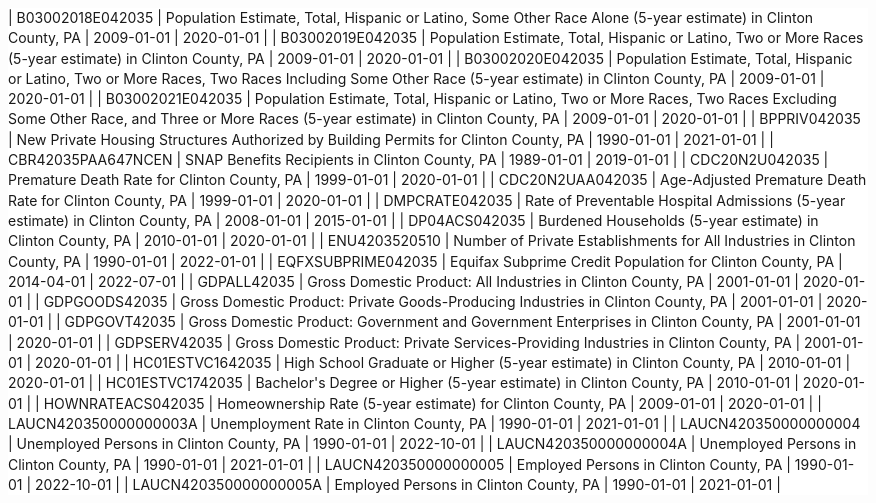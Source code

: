 | B03002018E042035          | Population Estimate, Total, Hispanic or Latino, Some Other Race Alone (5-year estimate) in Clinton County, PA                                                               | 2009-01-01          | 2020-01-01        |
| B03002019E042035          | Population Estimate, Total, Hispanic or Latino, Two or More Races (5-year estimate) in Clinton County, PA                                                                   | 2009-01-01          | 2020-01-01        |
| B03002020E042035          | Population Estimate, Total, Hispanic or Latino, Two or More Races, Two Races Including Some Other Race (5-year estimate) in Clinton County, PA                              | 2009-01-01          | 2020-01-01        |
| B03002021E042035          | Population Estimate, Total, Hispanic or Latino, Two or More Races, Two Races Excluding Some Other Race, and Three or More Races (5-year estimate) in Clinton County, PA     | 2009-01-01          | 2020-01-01        |
| BPPRIV042035              | New Private Housing Structures Authorized by Building Permits for Clinton County, PA                                                                                        | 1990-01-01          | 2021-01-01        |
| CBR42035PAA647NCEN        | SNAP Benefits Recipients in Clinton County, PA                                                                                                                              | 1989-01-01          | 2019-01-01        |
| CDC20N2U042035            | Premature Death Rate for Clinton County, PA                                                                                                                                 | 1999-01-01          | 2020-01-01        |
| CDC20N2UAA042035          | Age-Adjusted Premature Death Rate for Clinton County, PA                                                                                                                    | 1999-01-01          | 2020-01-01        |
| DMPCRATE042035            | Rate of Preventable Hospital Admissions (5-year estimate) in Clinton County, PA                                                                                             | 2008-01-01          | 2015-01-01        |
| DP04ACS042035             | Burdened Households (5-year estimate) in Clinton County, PA                                                                                                                 | 2010-01-01          | 2020-01-01        |
| ENU4203520510             | Number of Private Establishments for All Industries in Clinton County, PA                                                                                                   | 1990-01-01          | 2022-01-01        |
| EQFXSUBPRIME042035        | Equifax Subprime Credit Population for Clinton County, PA                                                                                                                   | 2014-04-01          | 2022-07-01        |
| GDPALL42035               | Gross Domestic Product: All Industries in Clinton County, PA                                                                                                                | 2001-01-01          | 2020-01-01        |
| GDPGOODS42035             | Gross Domestic Product: Private Goods-Producing Industries in Clinton County, PA                                                                                            | 2001-01-01          | 2020-01-01        |
| GDPGOVT42035              | Gross Domestic Product: Government and Government Enterprises in Clinton County, PA                                                                                         | 2001-01-01          | 2020-01-01        |
| GDPSERV42035              | Gross Domestic Product: Private Services-Providing Industries in Clinton County, PA                                                                                         | 2001-01-01          | 2020-01-01        |
| HC01ESTVC1642035          | High School Graduate or Higher (5-year estimate) in Clinton County, PA                                                                                                      | 2010-01-01          | 2020-01-01        |
| HC01ESTVC1742035          | Bachelor's Degree or Higher (5-year estimate) in Clinton County, PA                                                                                                         | 2010-01-01          | 2020-01-01        |
| HOWNRATEACS042035         | Homeownership Rate (5-year estimate) for Clinton County, PA                                                                                                                 | 2009-01-01          | 2020-01-01        |
| LAUCN420350000000003A     | Unemployment Rate in Clinton County, PA                                                                                                                                     | 1990-01-01          | 2021-01-01        |
| LAUCN420350000000004      | Unemployed Persons in Clinton County, PA                                                                                                                                    | 1990-01-01          | 2022-10-01        |
| LAUCN420350000000004A     | Unemployed Persons in Clinton County, PA                                                                                                                                    | 1990-01-01          | 2021-01-01        |
| LAUCN420350000000005      | Employed Persons in Clinton County, PA                                                                                                                                      | 1990-01-01          | 2022-10-01        |
| LAUCN420350000000005A     | Employed Persons in Clinton County, PA                                                                                                                                      | 1990-01-01          | 2021-01-01        |